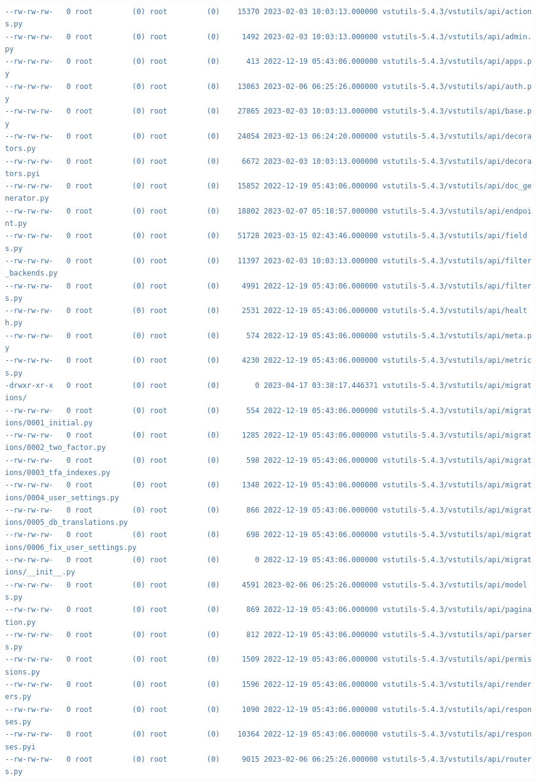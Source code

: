 ```diff
--rw-rw-rw-   0 root         (0) root         (0)    15370 2023-02-03 10:03:13.000000 vstutils-5.4.3/vstutils/api/actions.py
--rw-rw-rw-   0 root         (0) root         (0)     1492 2023-02-03 10:03:13.000000 vstutils-5.4.3/vstutils/api/admin.py
--rw-rw-rw-   0 root         (0) root         (0)      413 2022-12-19 05:43:06.000000 vstutils-5.4.3/vstutils/api/apps.py
--rw-rw-rw-   0 root         (0) root         (0)    13063 2023-02-06 06:25:26.000000 vstutils-5.4.3/vstutils/api/auth.py
--rw-rw-rw-   0 root         (0) root         (0)    27865 2023-02-03 10:03:13.000000 vstutils-5.4.3/vstutils/api/base.py
--rw-rw-rw-   0 root         (0) root         (0)    24054 2023-02-13 06:24:20.000000 vstutils-5.4.3/vstutils/api/decorators.py
--rw-rw-rw-   0 root         (0) root         (0)     6672 2023-02-03 10:03:13.000000 vstutils-5.4.3/vstutils/api/decorators.pyi
--rw-rw-rw-   0 root         (0) root         (0)    15852 2022-12-19 05:43:06.000000 vstutils-5.4.3/vstutils/api/doc_generator.py
--rw-rw-rw-   0 root         (0) root         (0)    18802 2023-02-07 05:18:57.000000 vstutils-5.4.3/vstutils/api/endpoint.py
--rw-rw-rw-   0 root         (0) root         (0)    51728 2023-03-15 02:43:46.000000 vstutils-5.4.3/vstutils/api/fields.py
--rw-rw-rw-   0 root         (0) root         (0)    11397 2023-02-03 10:03:13.000000 vstutils-5.4.3/vstutils/api/filter_backends.py
--rw-rw-rw-   0 root         (0) root         (0)     4991 2022-12-19 05:43:06.000000 vstutils-5.4.3/vstutils/api/filters.py
--rw-rw-rw-   0 root         (0) root         (0)     2531 2022-12-19 05:43:06.000000 vstutils-5.4.3/vstutils/api/health.py
--rw-rw-rw-   0 root         (0) root         (0)      574 2022-12-19 05:43:06.000000 vstutils-5.4.3/vstutils/api/meta.py
--rw-rw-rw-   0 root         (0) root         (0)     4230 2022-12-19 05:43:06.000000 vstutils-5.4.3/vstutils/api/metrics.py
-drwxr-xr-x   0 root         (0) root         (0)        0 2023-04-17 03:38:17.446371 vstutils-5.4.3/vstutils/api/migrations/
--rw-rw-rw-   0 root         (0) root         (0)      554 2022-12-19 05:43:06.000000 vstutils-5.4.3/vstutils/api/migrations/0001_initial.py
--rw-rw-rw-   0 root         (0) root         (0)     1285 2022-12-19 05:43:06.000000 vstutils-5.4.3/vstutils/api/migrations/0002_two_factor.py
--rw-rw-rw-   0 root         (0) root         (0)      598 2022-12-19 05:43:06.000000 vstutils-5.4.3/vstutils/api/migrations/0003_tfa_indexes.py
--rw-rw-rw-   0 root         (0) root         (0)     1348 2022-12-19 05:43:06.000000 vstutils-5.4.3/vstutils/api/migrations/0004_user_settings.py
--rw-rw-rw-   0 root         (0) root         (0)      866 2022-12-19 05:43:06.000000 vstutils-5.4.3/vstutils/api/migrations/0005_db_translations.py
--rw-rw-rw-   0 root         (0) root         (0)      698 2022-12-19 05:43:06.000000 vstutils-5.4.3/vstutils/api/migrations/0006_fix_user_settings.py
--rw-rw-rw-   0 root         (0) root         (0)        0 2022-12-19 05:43:06.000000 vstutils-5.4.3/vstutils/api/migrations/__init__.py
--rw-rw-rw-   0 root         (0) root         (0)     4591 2023-02-06 06:25:26.000000 vstutils-5.4.3/vstutils/api/models.py
--rw-rw-rw-   0 root         (0) root         (0)      869 2022-12-19 05:43:06.000000 vstutils-5.4.3/vstutils/api/pagination.py
--rw-rw-rw-   0 root         (0) root         (0)      812 2022-12-19 05:43:06.000000 vstutils-5.4.3/vstutils/api/parsers.py
--rw-rw-rw-   0 root         (0) root         (0)     1509 2022-12-19 05:43:06.000000 vstutils-5.4.3/vstutils/api/permissions.py
--rw-rw-rw-   0 root         (0) root         (0)     1596 2022-12-19 05:43:06.000000 vstutils-5.4.3/vstutils/api/renderers.py
--rw-rw-rw-   0 root         (0) root         (0)     1090 2022-12-19 05:43:06.000000 vstutils-5.4.3/vstutils/api/responses.py
--rw-rw-rw-   0 root         (0) root         (0)    10364 2022-12-19 05:43:06.000000 vstutils-5.4.3/vstutils/api/responses.pyi
--rw-rw-rw-   0 root         (0) root         (0)     9015 2023-02-06 06:25:26.000000 vstutils-5.4.3/vstutils/api/routers.py
```